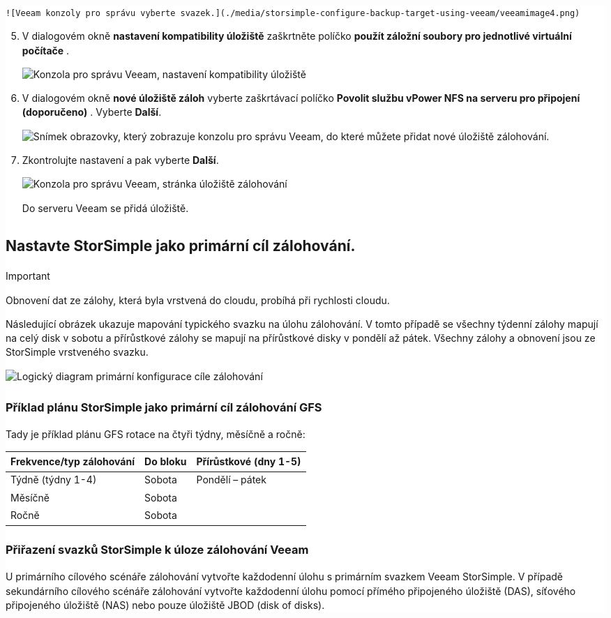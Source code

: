     ![Veeam konzoly pro správu vyberte svazek.](./media/storsimple-configure-backup-target-using-veeam/veeamimage4.png)


5.  V dialogovém okně **nastavení kompatibility úložiště** zaškrtněte políčko **použít záložní soubory pro jednotlivé virtuální počítače** .

    ![Konzola pro správu Veeam, nastavení kompatibility úložiště](./media/storsimple-configure-backup-target-using-veeam/veeamimage5.png)

6.  V dialogovém okně **nové úložiště záloh** vyberte zaškrtávací políčko **Povolit službu vPower NFS na serveru pro připojení (doporučeno)** . Vyberte **Další**.

    ![Snímek obrazovky, který zobrazuje konzolu pro správu Veeam, do které můžete přidat nové úložiště zálohování.](./media/storsimple-configure-backup-target-using-veeam/veeamimage6.png)

7.  Zkontrolujte nastavení a pak vyberte **Další**.

    ![Konzola pro správu Veeam, stránka úložiště zálohování](./media/storsimple-configure-backup-target-using-veeam/veeamimage7.png)

    Do serveru Veeam se přidá úložiště.

## <a name="set-up-storsimple-as-a-primary-backup-target"></a>Nastavte StorSimple jako primární cíl zálohování.

> [!IMPORTANT]
> Obnovení dat ze zálohy, která byla vrstvená do cloudu, probíhá při rychlosti cloudu.

Následující obrázek ukazuje mapování typického svazku na úlohu zálohování. V tomto případě se všechny týdenní zálohy mapují na celý disk v sobotu a přírůstkové zálohy se mapují na přírůstkové disky v pondělí až pátek. Všechny zálohy a obnovení jsou ze StorSimple vrstveného svazku.

![Logický diagram primární konfigurace cíle zálohování](./media/storsimple-configure-backup-target-using-veeam/primarybackuptargetdiagram.png)

### <a name="storsimple-as-a-primary-backup-target-gfs-schedule-example"></a>Příklad plánu StorSimple jako primární cíl zálohování GFS

Tady je příklad plánu GFS rotace na čtyři týdny, měsíčně a ročně:

| Frekvence/typ zálohování | Do bloku | Přírůstkové (dny 1-5)  |   
|---|---|---|
| Týdně (týdny 1-4) | Sobota | Pondělí – pátek |
| Měsíčně  | Sobota  |   |
| Ročně | Sobota  |   |


### <a name="assign-storsimple-volumes-to-a-veeam-backup-job"></a>Přiřazení svazků StorSimple k úloze zálohování Veeam

U primárního cílového scénáře zálohování vytvořte každodenní úlohu s primárním svazkem Veeam StorSimple. V případě sekundárního cílového scénáře zálohování vytvořte každodenní úlohu pomocí přímého připojeného úložiště (DAS), síťového připojeného úložiště (NAS) nebo pouze úložiště JBOD (disk of disks).
